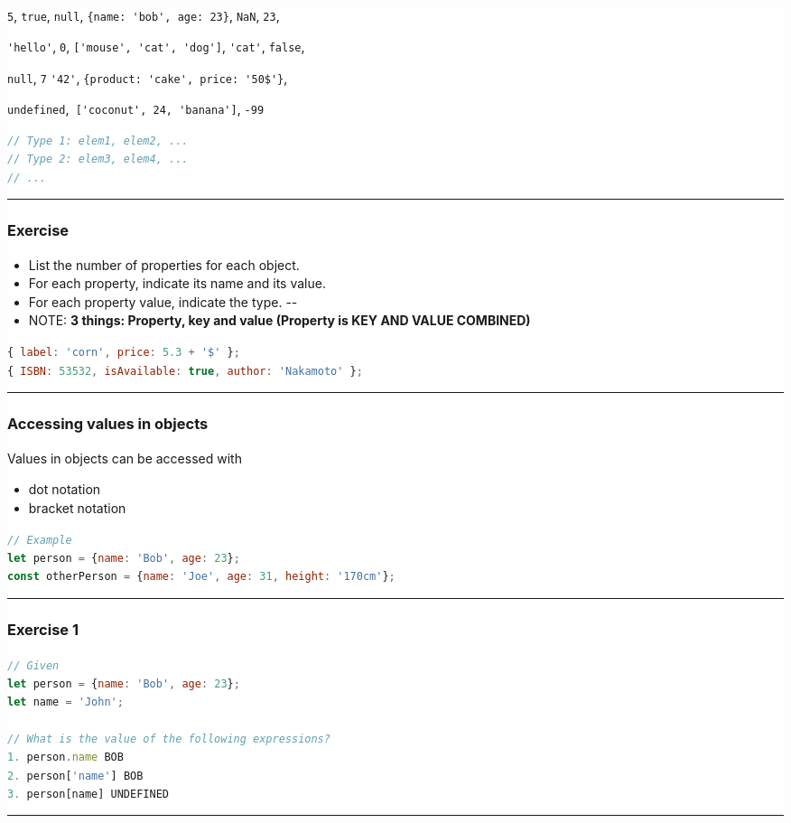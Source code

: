 `5`, `true`, `null`, `{name: 'bob', age: 23}`, `NaN`, `23`,

`'hello'`, `0`, `['mouse', 'cat', 'dog']`, `'cat'`, `false`,

`null`, `7` `'42'`, `{product: 'cake', price: '50$'}`,

`undefined`,` ['coconut', 24, 'banana']`, `-99`

```js
// Type 1: elem1, elem2, ...
// Type 2: elem3, elem4, ...
// ...

```

---

### Exercise

- List the number of properties for each object.
- For each property, indicate its name and its value.
- For each property value, indicate the type.
--
- NOTE: **3 things: Property, key and value (Property is KEY AND VALUE COMBINED)**

```js
{ label: 'corn', price: 5.3 + '$' };
{ ISBN: 53532, isAvailable: true, author: 'Nakamoto' };

```

---

### Accessing values in objects

Values in objects can be accessed with

- dot notation
- bracket notation

```js
// Example
let person = {name: 'Bob', age: 23};
const otherPerson = {name: 'Joe', age: 31, height: '170cm'};

```

---

### Exercise 1

```js
// Given
let person = {name: 'Bob', age: 23};
let name = 'John';

// What is the value of the following expressions?
1. person.name BOB
2. person['name'] BOB
3. person[name] UNDEFINED

```

---